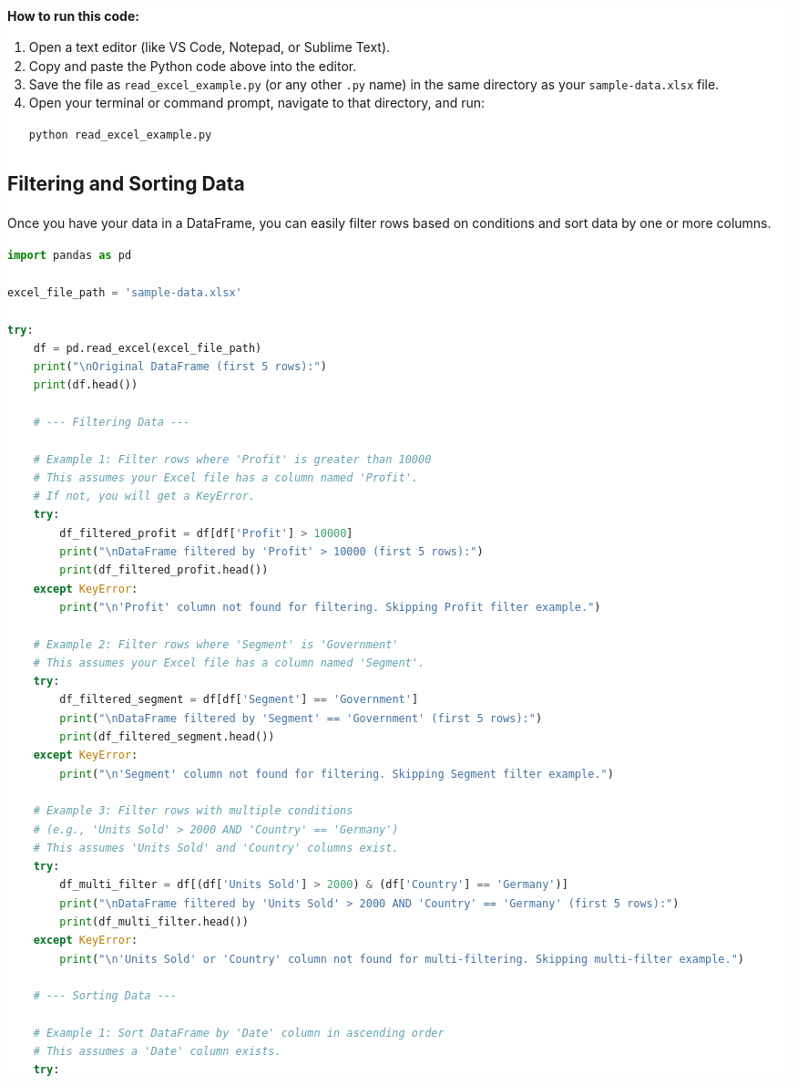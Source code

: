 **How to run this code:**

1.  Open a text editor (like VS Code, Notepad, or Sublime Text).
2.  Copy and paste the Python code above into the editor.
3.  Save the file as `read_excel_example.py` (or any other `.py` name) in the same directory as your `sample-data.xlsx` file.
4.  Open your terminal or command prompt, navigate to that directory, and run:
    ```bash
    python read_excel_example.py
    ```

## Filtering and Sorting Data

Once you have your data in a DataFrame, you can easily filter rows based on conditions and sort data by one or more columns.

```python
import pandas as pd

excel_file_path = 'sample-data.xlsx'

try:
    df = pd.read_excel(excel_file_path)
    print("\nOriginal DataFrame (first 5 rows):")
    print(df.head())

    # --- Filtering Data ---

    # Example 1: Filter rows where 'Profit' is greater than 10000
    # This assumes your Excel file has a column named 'Profit'.
    # If not, you will get a KeyError.
    try:
        df_filtered_profit = df[df['Profit'] > 10000]
        print("\nDataFrame filtered by 'Profit' > 10000 (first 5 rows):")
        print(df_filtered_profit.head())
    except KeyError:
        print("\n'Profit' column not found for filtering. Skipping Profit filter example.")

    # Example 2: Filter rows where 'Segment' is 'Government'
    # This assumes your Excel file has a column named 'Segment'.
    try:
        df_filtered_segment = df[df['Segment'] == 'Government']
        print("\nDataFrame filtered by 'Segment' == 'Government' (first 5 rows):")
        print(df_filtered_segment.head())
    except KeyError:
        print("\n'Segment' column not found for filtering. Skipping Segment filter example.")

    # Example 3: Filter rows with multiple conditions
    # (e.g., 'Units Sold' > 2000 AND 'Country' == 'Germany')
    # This assumes 'Units Sold' and 'Country' columns exist.
    try:
        df_multi_filter = df[(df['Units Sold'] > 2000) & (df['Country'] == 'Germany')]
        print("\nDataFrame filtered by 'Units Sold' > 2000 AND 'Country' == 'Germany' (first 5 rows):")
        print(df_multi_filter.head())
    except KeyError:
        print("\n'Units Sold' or 'Country' column not found for multi-filtering. Skipping multi-filter example.")

    # --- Sorting Data ---

    # Example 1: Sort DataFrame by 'Date' column in ascending order
    # This assumes a 'Date' column exists.
    try:
```